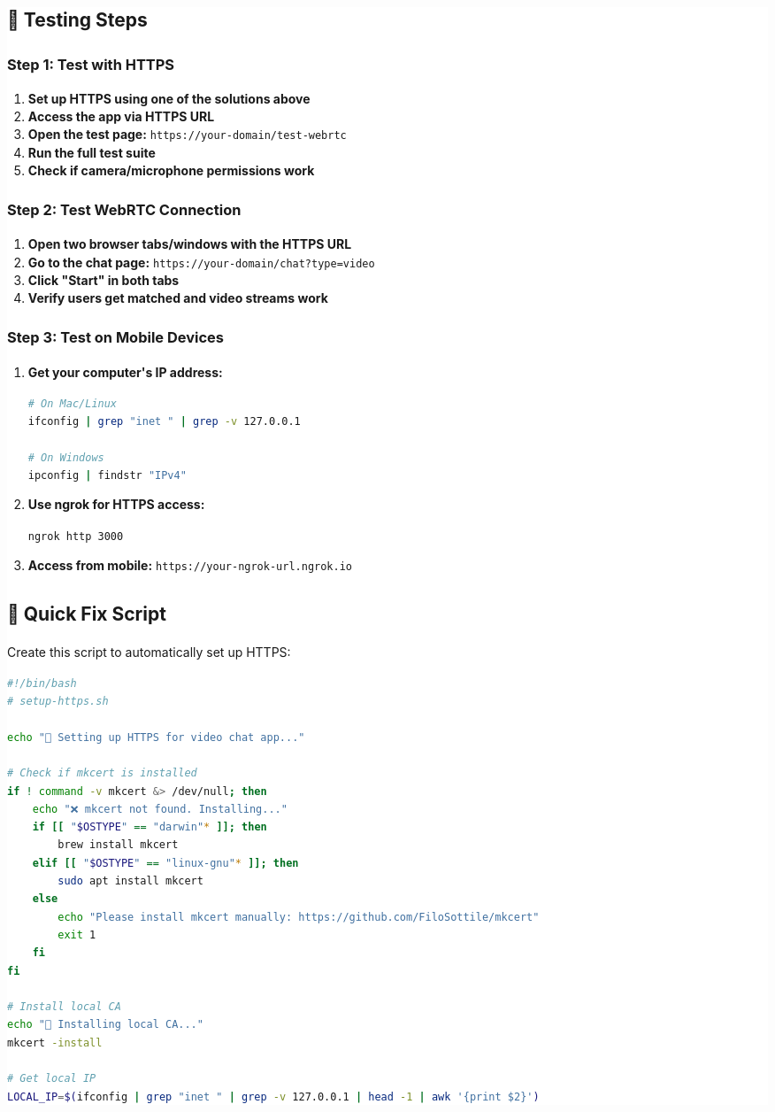 ## 🧪 Testing Steps

### Step 1: Test with HTTPS

1. **Set up HTTPS using one of the solutions above**
2. **Access the app via HTTPS URL**
3. **Open the test page:** `https://your-domain/test-webrtc`
4. **Run the full test suite**
5. **Check if camera/microphone permissions work**

### Step 2: Test WebRTC Connection

1. **Open two browser tabs/windows with the HTTPS URL**
2. **Go to the chat page:** `https://your-domain/chat?type=video`
3. **Click "Start" in both tabs**
4. **Verify users get matched and video streams work**

### Step 3: Test on Mobile Devices

1. **Get your computer's IP address:**

   ```bash
   # On Mac/Linux
   ifconfig | grep "inet " | grep -v 127.0.0.1

   # On Windows
   ipconfig | findstr "IPv4"
   ```

2. **Use ngrok for HTTPS access:**

   ```bash
   ngrok http 3000
   ```

3. **Access from mobile:** `https://your-ngrok-url.ngrok.io`

## 🔧 Quick Fix Script

Create this script to automatically set up HTTPS:

```bash
#!/bin/bash
# setup-https.sh

echo "🚀 Setting up HTTPS for video chat app..."

# Check if mkcert is installed
if ! command -v mkcert &> /dev/null; then
    echo "❌ mkcert not found. Installing..."
    if [[ "$OSTYPE" == "darwin"* ]]; then
        brew install mkcert
    elif [[ "$OSTYPE" == "linux-gnu"* ]]; then
        sudo apt install mkcert
    else
        echo "Please install mkcert manually: https://github.com/FiloSottile/mkcert"
        exit 1
    fi
fi

# Install local CA
echo "📜 Installing local CA..."
mkcert -install

# Get local IP
LOCAL_IP=$(ifconfig | grep "inet " | grep -v 127.0.0.1 | head -1 | awk '{print $2}')
```